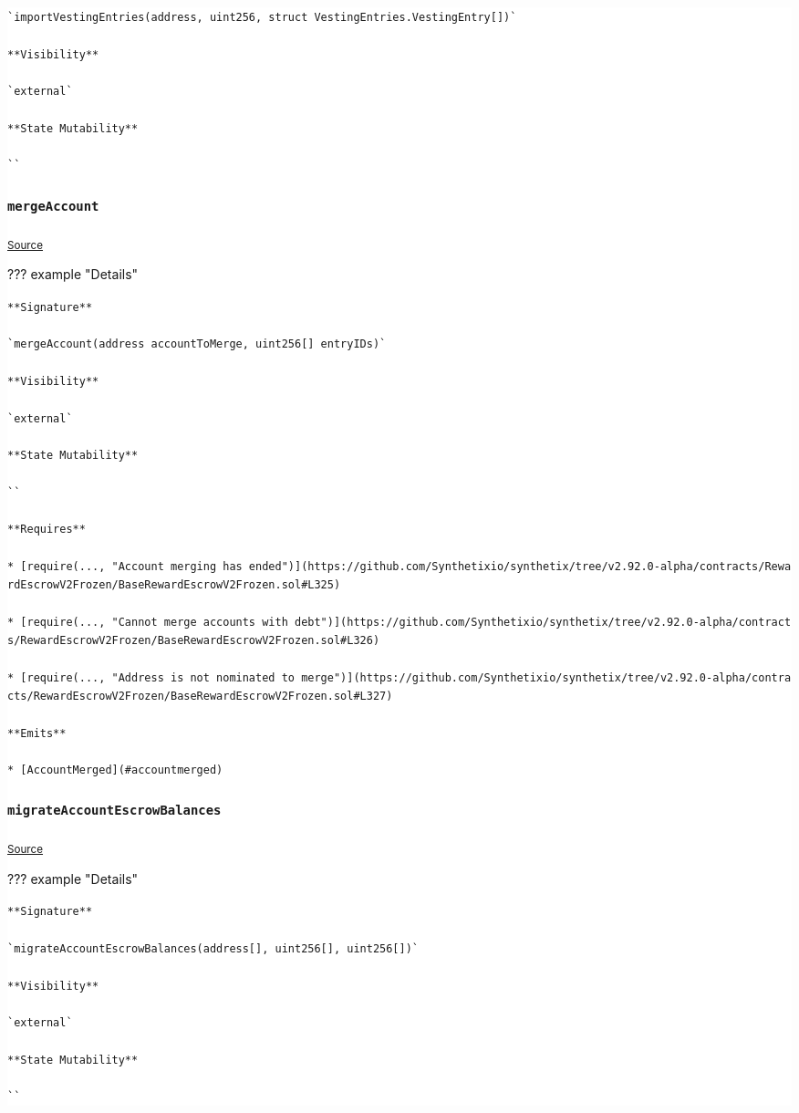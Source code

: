     `importVestingEntries(address, uint256, struct VestingEntries.VestingEntry[])`

    **Visibility**

    `external`

    **State Mutability**

    ``

### `mergeAccount`

<sub>[Source](https://github.com/Synthetixio/synthetix/tree/v2.92.0-alpha/contracts/RewardEscrowV2Frozen/BaseRewardEscrowV2Frozen.sol#L324)</sub>

??? example "Details"

    **Signature**

    `mergeAccount(address accountToMerge, uint256[] entryIDs)`

    **Visibility**

    `external`

    **State Mutability**

    ``

    **Requires**

    * [require(..., "Account merging has ended")](https://github.com/Synthetixio/synthetix/tree/v2.92.0-alpha/contracts/RewardEscrowV2Frozen/BaseRewardEscrowV2Frozen.sol#L325)

    * [require(..., "Cannot merge accounts with debt")](https://github.com/Synthetixio/synthetix/tree/v2.92.0-alpha/contracts/RewardEscrowV2Frozen/BaseRewardEscrowV2Frozen.sol#L326)

    * [require(..., "Address is not nominated to merge")](https://github.com/Synthetixio/synthetix/tree/v2.92.0-alpha/contracts/RewardEscrowV2Frozen/BaseRewardEscrowV2Frozen.sol#L327)

    **Emits**

    * [AccountMerged](#accountmerged)

### `migrateAccountEscrowBalances`

<sub>[Source](https://github.com/Synthetixio/synthetix/tree/v2.92.0-alpha/contracts/RewardEscrowV2Frozen/BaseRewardEscrowV2Frozen.sol#L379)</sub>

??? example "Details"

    **Signature**

    `migrateAccountEscrowBalances(address[], uint256[], uint256[])`

    **Visibility**

    `external`

    **State Mutability**

    ``

